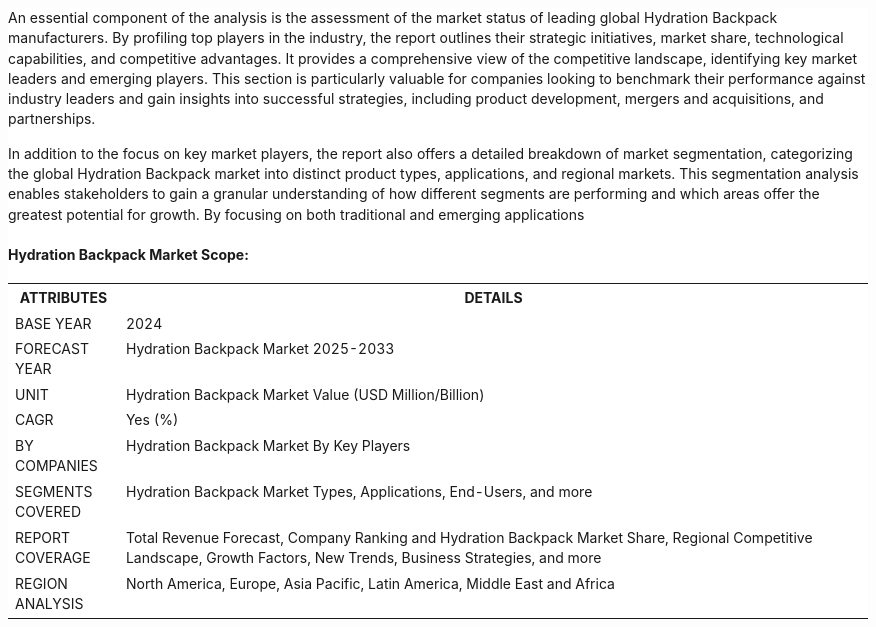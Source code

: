 An essential component of the analysis is the assessment of the market status of leading global Hydration Backpack manufacturers. By profiling top players in the industry, the report outlines their strategic initiatives, market share, technological capabilities, and competitive advantages. It provides a comprehensive view of the competitive landscape, identifying key market leaders and emerging players. This section is particularly valuable for companies looking to benchmark their performance against industry leaders and gain insights into successful strategies, including product development, mergers and acquisitions, and partnerships.

In addition to the focus on key market players, the report also offers a detailed breakdown of market segmentation, categorizing the global Hydration Backpack market into distinct product types, applications, and regional markets. This segmentation analysis enables stakeholders to gain a granular understanding of how different segments are performing and which areas offer the greatest potential for growth. By focusing on both traditional and emerging applications

<h4>Hydration Backpack Market Scope:</h4>
<table>
<tr>
<th>ATTRIBUTES</th>
<th>DETAILS</th>
</tr>
<tr>
<td>BASE YEAR</td>
<td>2024</td>
</tr>
<tr>
<td>FORECAST YEAR</td>
<td>Hydration Backpack Market 2025-2033</td>
</tr>
<tr>
<td>UNIT</td>
<td>Hydration Backpack Market Value (USD Million/Billion)</td>
<tr>
<td>CAGR</td>
<td>Yes (%)</td>
</tr>
</tr>
<tr>
<td>BY COMPANIES</td>
<td>Hydration Backpack Market By Key Players</td>
</tr>
<tr>
<td>SEGMENTS COVERED</td>
<td>Hydration Backpack Market Types, Applications, End-Users, and more</td>
</tr>
<tr>
<td>REPORT COVERAGE</td>
<td>Total Revenue Forecast, Company Ranking and Hydration Backpack Market Share, Regional Competitive Landscape, Growth Factors, New Trends, Business Strategies, and more</td>
</tr>
<tr>
<td>REGION ANALYSIS</td>
<td>North America, Europe, Asia Pacific, Latin America, Middle East and Africa</td>
</tr>
</table>
